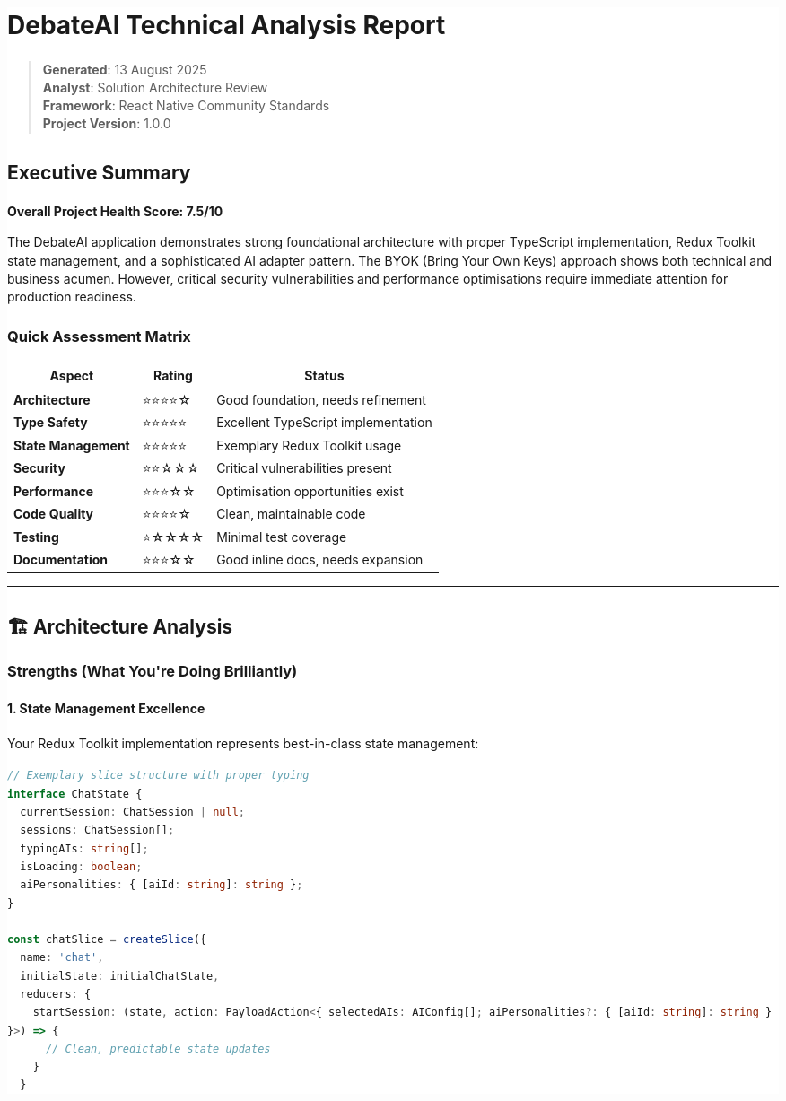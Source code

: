 # DebateAI Technical Analysis Report

> **Generated**: 13 August 2025  
> **Analyst**: Solution Architecture Review  
> **Framework**: React Native Community Standards  
> **Project Version**: 1.0.0

## Executive Summary

**Overall Project Health Score: 7.5/10**

The DebateAI application demonstrates strong foundational architecture with proper TypeScript implementation, Redux Toolkit state management, and a sophisticated AI adapter pattern. The BYOK (Bring Your Own Keys) approach shows both technical and business acumen. However, critical security vulnerabilities and performance optimisations require immediate attention for production readiness.

### Quick Assessment Matrix

| Aspect | Rating | Status |
|--------|--------|--------|
| **Architecture** | ⭐⭐⭐⭐☆ | Good foundation, needs refinement |
| **Type Safety** | ⭐⭐⭐⭐⭐ | Excellent TypeScript implementation |
| **State Management** | ⭐⭐⭐⭐⭐ | Exemplary Redux Toolkit usage |
| **Security** | ⭐⭐☆☆☆ | Critical vulnerabilities present |
| **Performance** | ⭐⭐⭐☆☆ | Optimisation opportunities exist |
| **Code Quality** | ⭐⭐⭐⭐☆ | Clean, maintainable code |
| **Testing** | ⭐☆☆☆☆ | Minimal test coverage |
| **Documentation** | ⭐⭐⭐☆☆ | Good inline docs, needs expansion |

---

## 🏗️ Architecture Analysis

### Strengths (What You're Doing Brilliantly)

#### 1. State Management Excellence

Your Redux Toolkit implementation represents best-in-class state management:

```typescript
// Exemplary slice structure with proper typing
interface ChatState {
  currentSession: ChatSession | null;
  sessions: ChatSession[];
  typingAIs: string[];
  isLoading: boolean;
  aiPersonalities: { [aiId: string]: string };
}

const chatSlice = createSlice({
  name: 'chat',
  initialState: initialChatState,
  reducers: {
    startSession: (state, action: PayloadAction<{ selectedAIs: AIConfig[]; aiPersonalities?: { [aiId: string]: string } }>) => {
      // Clean, predictable state updates
    }
  }
```
